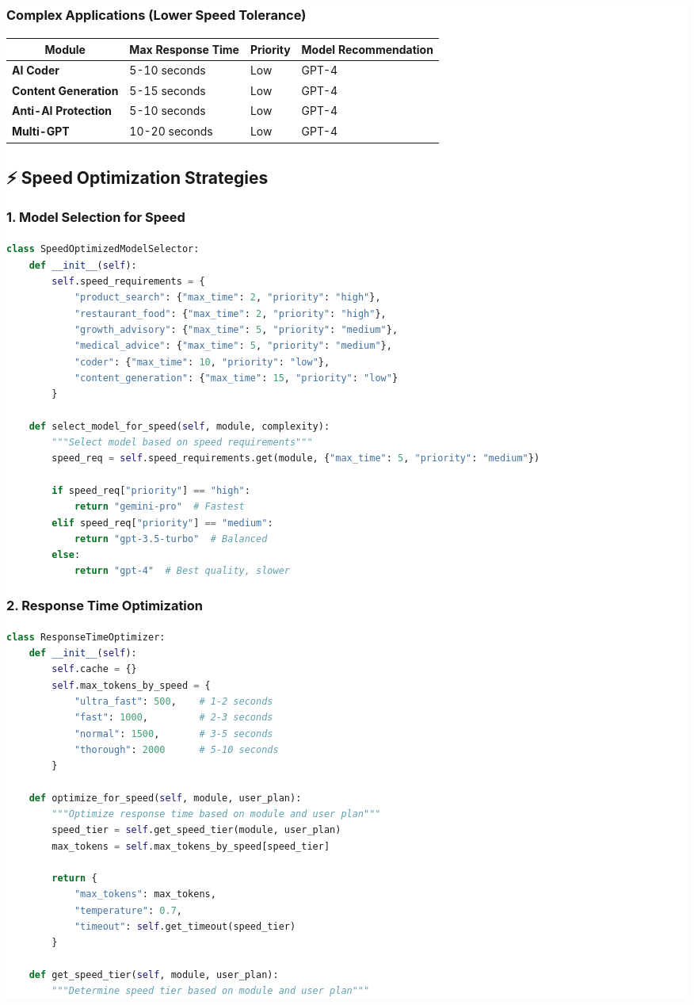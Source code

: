 ### **Complex Applications (Lower Speed Tolerance)**
| Module | Max Response Time | Priority | Model Recommendation |
|--------|------------------|----------|---------------------|
| **AI Coder** | 5-10 seconds | Low | GPT-4 |
| **Content Generation** | 5-15 seconds | Low | GPT-4 |
| **Anti-AI Protection** | 5-10 seconds | Low | GPT-4 |
| **Multi-GPT** | 10-20 seconds | Low | GPT-4 |

## ⚡ **Speed Optimization Strategies**

### **1. Model Selection for Speed**
```python
class SpeedOptimizedModelSelector:
    def __init__(self):
        self.speed_requirements = {
            "product_search": {"max_time": 2, "priority": "high"},
            "restaurant_food": {"max_time": 2, "priority": "high"},
            "growth_advisory": {"max_time": 5, "priority": "medium"},
            "medical_advice": {"max_time": 5, "priority": "medium"},
            "coder": {"max_time": 10, "priority": "low"},
            "content_generation": {"max_time": 15, "priority": "low"}
        }
    
    def select_model_for_speed(self, module, complexity):
        """Select model based on speed requirements"""
        speed_req = self.speed_requirements.get(module, {"max_time": 5, "priority": "medium"})
        
        if speed_req["priority"] == "high":
            return "gemini-pro"  # Fastest
        elif speed_req["priority"] == "medium":
            return "gpt-3.5-turbo"  # Balanced
        else:
            return "gpt-4"  # Best quality, slower
```

### **2. Response Time Optimization**
```python
class ResponseTimeOptimizer:
    def __init__(self):
        self.cache = {}
        self.max_tokens_by_speed = {
            "ultra_fast": 500,    # 1-2 seconds
            "fast": 1000,         # 2-3 seconds
            "normal": 1500,       # 3-5 seconds
            "thorough": 2000      # 5-10 seconds
        }
    
    def optimize_for_speed(self, module, user_plan):
        """Optimize response time based on module and user plan"""
        speed_tier = self.get_speed_tier(module, user_plan)
        max_tokens = self.max_tokens_by_speed[speed_tier]
        
        return {
            "max_tokens": max_tokens,
            "temperature": 0.7,
            "timeout": self.get_timeout(speed_tier)
        }
    
    def get_speed_tier(self, module, user_plan):
        """Determine speed tier based on module and user plan"""
```